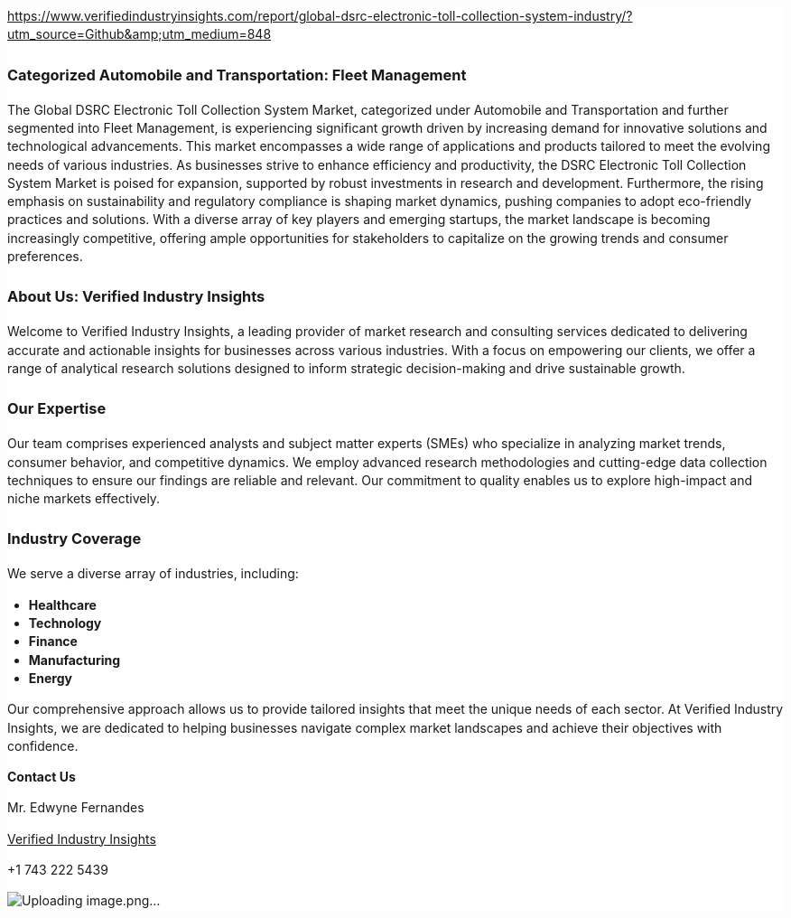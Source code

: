 </strong><a href="https://www.verifiedindustryinsights.com/report/global-dsrc-electronic-toll-collection-system-industry/?utm_source=Github&amp;utm_medium=848">https://www.verifiedindustryinsights.com/report/global-dsrc-electronic-toll-collection-system-industry/?utm_source=Github&amp;utm_medium=848</a>&nbsp;</p><h3>Categorized Automobile and Transportation: Fleet Management </h3><p>The Global DSRC Electronic Toll Collection System Market, categorized under Automobile and Transportation and further segmented into Fleet Management, is experiencing significant growth driven by increasing demand for innovative solutions and technological advancements. This market encompasses a wide range of applications and products tailored to meet the evolving needs of various industries. As businesses strive to enhance efficiency and productivity, the DSRC Electronic Toll Collection System Market is poised for expansion, supported by robust investments in research and development. Furthermore, the rising emphasis on sustainability and regulatory compliance is shaping market dynamics, pushing companies to adopt eco-friendly practices and solutions. With a diverse array of key players and emerging startups, the market landscape is becoming increasingly competitive, offering ample opportunities for stakeholders to capitalize on the growing trends and consumer preferences.</p><h3>About Us: Verified Industry Insights</h3><p>Welcome to Verified Industry Insights, a leading provider of market research and consulting services dedicated to delivering accurate and actionable insights for businesses across various industries. With a focus on empowering our clients, we offer a range of analytical research solutions designed to inform strategic decision-making and drive sustainable growth.</p><h3>Our Expertise</h3><p>Our team comprises experienced analysts and subject matter experts (SMEs) who specialize in analyzing market trends, consumer behavior, and competitive dynamics. We employ advanced research methodologies and cutting-edge data collection techniques to ensure our findings are reliable and relevant. Our commitment to quality enables us to explore high-impact and niche markets effectively.</p><h3>Industry Coverage</h3><p>We serve a diverse array of industries, including:</p><ul><li><strong>Healthcare</strong></li><li><strong>Technology</strong></li><li><strong>Finance</strong></li><li><strong>Manufacturing</strong></li><li><strong>Energy</strong></li></ul><p>Our comprehensive approach allows us to provide tailored insights that meet the unique needs of each sector. At Verified Industry Insights, we are dedicated to helping businesses navigate complex market landscapes and achieve their objectives with confidence.</p><p><strong>Contact Us</strong></p><p>Mr. Edwyne Fernandes</p><p><a href="https://www.verifiedindustryinsights.com/">Verified Industry Insights</a></p><p>+1 743 222 5439</p>
![Uploading image.png…]()
